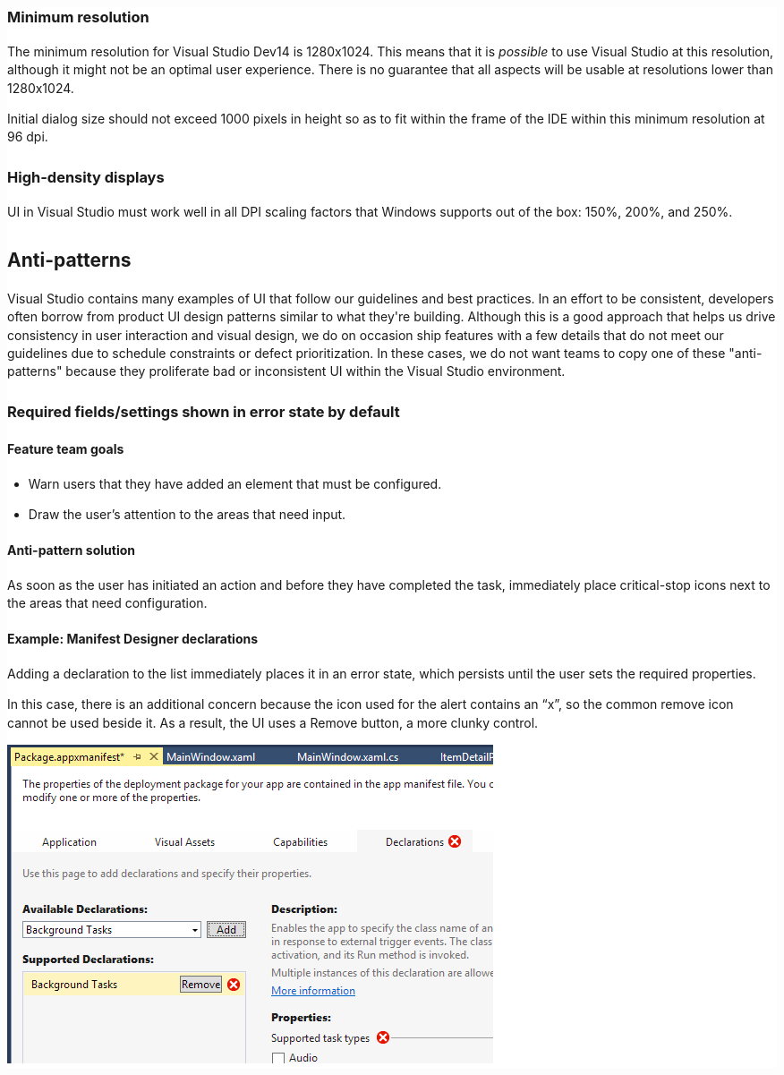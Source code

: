 ### Minimum resolution
 The minimum resolution for Visual Studio Dev14 is 1280x1024. This means that it is *possible* to use Visual Studio at this resolution, although it might not be an optimal user experience. There is no guarantee that all aspects will be usable at resolutions lower than 1280x1024.

 Initial dialog size should not exceed 1000 pixels in height so as to fit within the frame of the IDE within this minimum resolution at 96 dpi.

### High-density displays
 UI in Visual Studio must work well in all DPI scaling factors that Windows supports out of the box: 150%, 200%, and 250%.

## Anti-patterns
 Visual Studio contains many examples of UI that follow our guidelines and best practices. In an effort to be consistent, developers often borrow from product UI design patterns similar to what they're building. Although this is a good approach that helps us drive consistency in user interaction and visual design, we do on occasion ship features with a few details that do not meet our guidelines due to schedule constraints or defect prioritization. In these cases, we do not want teams to copy one of these "anti-patterns" because they proliferate bad or inconsistent UI within the Visual Studio environment.

### Required fields/settings shown in error state by default

#### Feature team goals

-   Warn users that they have added an element that must be configured.

-   Draw the user’s attention to the areas that need input.

#### Anti-pattern solution
 As soon as the user has initiated an action and before they have completed the task, immediately place critical-stop icons next to the areas that need configuration.

#### Example: Manifest Designer declarations
 Adding a declaration to the list immediately places it in an error state, which persists until the user sets the required properties.

 In this case, there is an additional concern because the icon used for the alert contains an “x”, so the common remove icon cannot be used beside it. As a result, the UI uses a Remove button, a more clunky control.

 ![Manifest Designer error declaration anti&#45;pattern](../../extensibility/ux-guidelines/media/manifestdesignererrordeclarationsanti-pattern.png "ManifestDesignererrordeclarationsanti-pattern")
